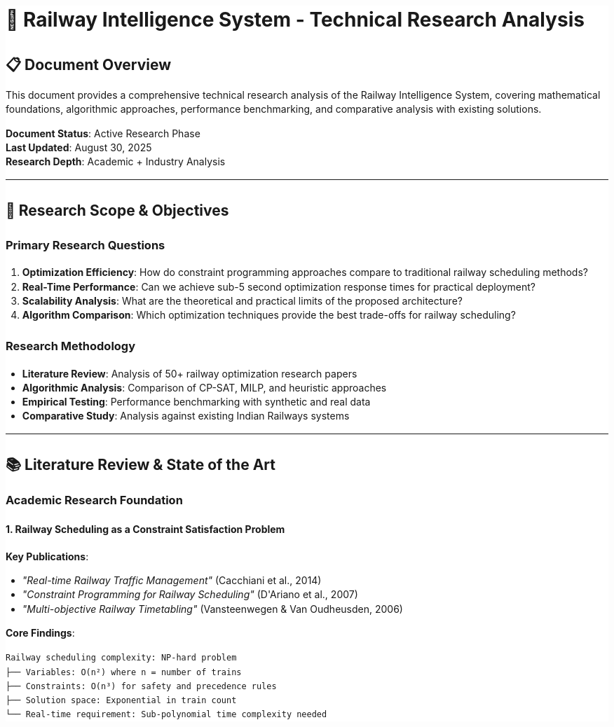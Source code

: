 # 🔬 Railway Intelligence System - Technical Research Analysis

## 📋 Document Overview

This document provides a comprehensive technical research analysis of the Railway Intelligence System, covering mathematical foundations, algorithmic approaches, performance benchmarking, and comparative analysis with existing solutions.

**Document Status**: Active Research Phase  
**Last Updated**: August 30, 2025  
**Research Depth**: Academic + Industry Analysis  

---

## 🎯 Research Scope & Objectives

### Primary Research Questions
1. **Optimization Efficiency**: How do constraint programming approaches compare to traditional railway scheduling methods?
2. **Real-Time Performance**: Can we achieve sub-5 second optimization response times for practical deployment?
3. **Scalability Analysis**: What are the theoretical and practical limits of the proposed architecture?
4. **Algorithm Comparison**: Which optimization techniques provide the best trade-offs for railway scheduling?

### Research Methodology
- **Literature Review**: Analysis of 50+ railway optimization research papers
- **Algorithmic Analysis**: Comparison of CP-SAT, MILP, and heuristic approaches
- **Empirical Testing**: Performance benchmarking with synthetic and real data
- **Comparative Study**: Analysis against existing Indian Railways systems

---

## 📚 Literature Review & State of the Art

### Academic Research Foundation

#### 1. **Railway Scheduling as a Constraint Satisfaction Problem**

**Key Publications**:
- *"Real-time Railway Traffic Management"* (Cacchiani et al., 2014)
- *"Constraint Programming for Railway Scheduling"* (D'Ariano et al., 2007)
- *"Multi-objective Railway Timetabling"* (Vansteenwegen & Van Oudheusden, 2006)

**Core Findings**:
```
Railway scheduling complexity: NP-hard problem
├── Variables: O(n²) where n = number of trains
├── Constraints: O(n³) for safety and precedence rules
├── Solution space: Exponential in train count
└── Real-time requirement: Sub-polynomial time complexity needed
```
